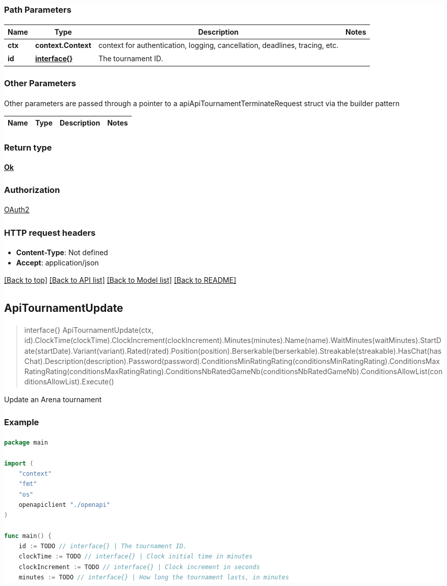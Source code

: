 ### Path Parameters


Name | Type | Description  | Notes
------------- | ------------- | ------------- | -------------
**ctx** | **context.Context** | context for authentication, logging, cancellation, deadlines, tracing, etc.
**id** | [**interface{}**](.md) | The tournament ID. | 

### Other Parameters

Other parameters are passed through a pointer to a apiApiTournamentTerminateRequest struct via the builder pattern


Name | Type | Description  | Notes
------------- | ------------- | ------------- | -------------


### Return type

[**Ok**](Ok.md)

### Authorization

[OAuth2](../README.md#OAuth2)

### HTTP request headers

- **Content-Type**: Not defined
- **Accept**: application/json

[[Back to top]](#) [[Back to API list]](../README.md#documentation-for-api-endpoints)
[[Back to Model list]](../README.md#documentation-for-models)
[[Back to README]](../README.md)


## ApiTournamentUpdate

> interface{} ApiTournamentUpdate(ctx, id).ClockTime(clockTime).ClockIncrement(clockIncrement).Minutes(minutes).Name(name).WaitMinutes(waitMinutes).StartDate(startDate).Variant(variant).Rated(rated).Position(position).Berserkable(berserkable).Streakable(streakable).HasChat(hasChat).Description(description).Password(password).ConditionsMinRatingRating(conditionsMinRatingRating).ConditionsMaxRatingRating(conditionsMaxRatingRating).ConditionsNbRatedGameNb(conditionsNbRatedGameNb).ConditionsAllowList(conditionsAllowList).Execute()

Update an Arena tournament



### Example

```go
package main

import (
    "context"
    "fmt"
    "os"
    openapiclient "./openapi"
)

func main() {
    id := TODO // interface{} | The tournament ID.
    clockTime := TODO // interface{} | Clock initial time in minutes
    clockIncrement := TODO // interface{} | Clock increment in seconds
    minutes := TODO // interface{} | How long the tournament lasts, in minutes
```